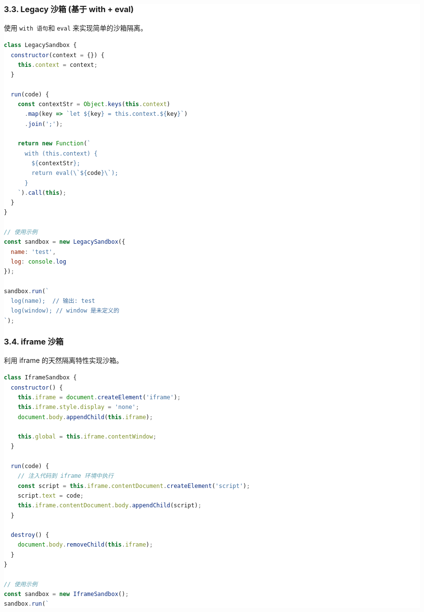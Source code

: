 ### 3.3. Legacy 沙箱 (基于 with + eval)

使用 `with 语句`和 `eval` 来实现简单的沙箱隔离。

```javascript
class LegacySandbox {
  constructor(context = {}) {
    this.context = context;
  }

  run(code) {
    const contextStr = Object.keys(this.context)
      .map(key => `let ${key} = this.context.${key}`)
      .join(';');
    
    return new Function(`
      with (this.context) {
        ${contextStr};
        return eval(\`${code}\`);
      }
    `).call(this);
  }
}

// 使用示例
const sandbox = new LegacySandbox({
  name: 'test',
  log: console.log
});

sandbox.run(`
  log(name);  // 输出: test
  log(window); // window 是未定义的
`);
```

### 3.4. iframe 沙箱

利用 iframe 的天然隔离特性实现沙箱。

```javascript hl:10
class IframeSandbox {
  constructor() {
    this.iframe = document.createElement('iframe');
    this.iframe.style.display = 'none';
    document.body.appendChild(this.iframe);
    
    this.global = this.iframe.contentWindow;
  }

  run(code) {
    // 注入代码到 iframe 环境中执行
    const script = this.iframe.contentDocument.createElement('script');
    script.text = code;
    this.iframe.contentDocument.body.appendChild(script);
  }

  destroy() {
    document.body.removeChild(this.iframe);
  }
}

// 使用示例
const sandbox = new IframeSandbox();
sandbox.run(`
```